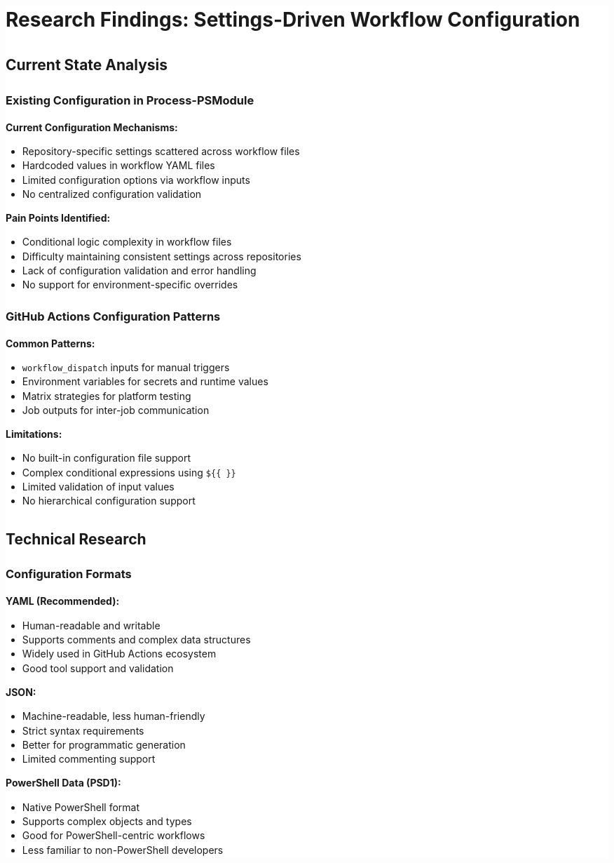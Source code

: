 # Research Findings: Settings-Driven Workflow Configuration

## Current State Analysis

### Existing Configuration in Process-PSModule

**Current Configuration Mechanisms:**
- Repository-specific settings scattered across workflow files
- Hardcoded values in workflow YAML files
- Limited configuration options via workflow inputs
- No centralized configuration validation

**Pain Points Identified:**
- Conditional logic complexity in workflow files
- Difficulty maintaining consistent settings across repositories
- Lack of configuration validation and error handling
- No support for environment-specific overrides

### GitHub Actions Configuration Patterns

**Common Patterns:**
- `workflow_dispatch` inputs for manual triggers
- Environment variables for secrets and runtime values
- Matrix strategies for platform testing
- Job outputs for inter-job communication

**Limitations:**
- No built-in configuration file support
- Complex conditional expressions using `${{ }}`
- Limited validation of input values
- No hierarchical configuration support

## Technical Research

### Configuration Formats

**YAML (Recommended):**
- Human-readable and writable
- Supports comments and complex data structures
- Widely used in GitHub Actions ecosystem
- Good tool support and validation

**JSON:**
- Machine-readable, less human-friendly
- Strict syntax requirements
- Better for programmatic generation
- Limited commenting support

**PowerShell Data (PSD1):**
- Native PowerShell format
- Supports complex objects and types
- Good for PowerShell-centric workflows
- Less familiar to non-PowerShell developers

